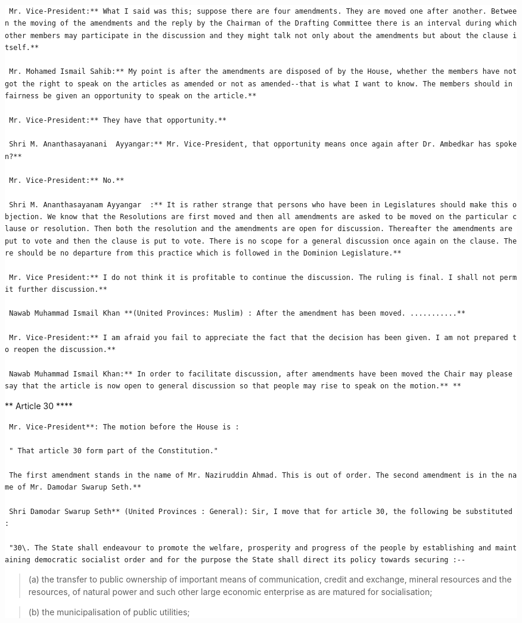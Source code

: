      Mr. Vice-President:** What I said was this; suppose there are four amendments. They are moved one after another. Between the moving of the amendments and the reply by the Chairman of the Drafting Committee there is an interval during which other members may participate in the discussion and they might talk not only about the amendments but about the clause itself.**

     Mr. Mohamed Ismail Sahib:** My point is after the amendments are disposed of by the House, whether the members have not got the right to speak on the articles as amended or not as amended--that is what I want to know. The members should in fairness be given an opportunity to speak on the article.**

     Mr. Vice-President:** They have that opportunity.**

     Shri M. Ananthasayanani  Ayyangar:** Mr. Vice-President, that opportunity means once again after Dr. Ambedkar has spoken?**

     Mr. Vice-President:** No.**

     Shri M. Ananthasayanam Ayyangar  :** It is rather strange that persons who have been in Legislatures should make this objection. We know that the Resolutions are first moved and then all amendments are asked to be moved on the particular clause or resolution. Then both the resolution and the amendments are open for discussion. Thereafter the amendments are put to vote and then the clause is put to vote. There is no scope for a general discussion once again on the clause. There should be no departure from this practice which is followed in the Dominion Legislature.**

     Mr. Vice President:** I do not think it is profitable to continue the discussion. The ruling is final. I shall not permit further discussion.**

     Nawab Muhammad Ismail Khan **(United Provinces: Muslim) : After the amendment has been moved. ...........**

     Mr. Vice-President:** I am afraid you fail to appreciate the fact that the decision has been given. I am not prepared to reopen the discussion.**

     Nawab Muhammad Ismail Khan:** In order to facilitate discussion, after amendments have been moved the Chair may please say that the article is now open to general discussion so that people may rise to speak on the motion.** **

** Article 30 ****

     Mr. Vice-President**: The motion before the House is :

     " That article 30 form part of the Constitution."

     The first amendment stands in the name of Mr. Naziruddin Ahmad. This is out of order. The second amendment is in the name of Mr. Damodar Swarup Seth.**

     Shri Damodar Swarup Seth** (United Provinces : General): Sir, I move that for article 30, the following be substituted :

     "30\. The State shall endeavour to promote the welfare, prosperity and progress of the people by establishing and maintaining democratic socialist order and for the purpose the State shall direct its policy towards securing :--

> (a) the transfer to public ownership of important means of communication,
credit and exchange, mineral resources and the resources, of natural power and
such other large economic enterprise as are matured for socialisation;

>

> (b) the municipalisation of public utilities;

